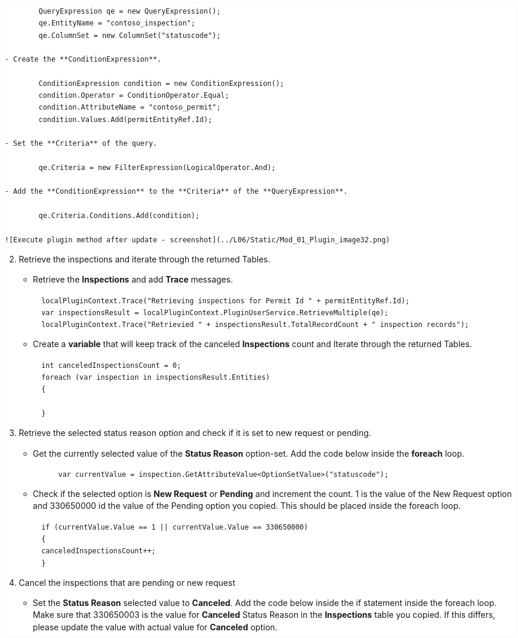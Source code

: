            QueryExpression qe = new QueryExpression();
            qe.EntityName = "contoso_inspection";
            qe.ColumnSet = new ColumnSet("statuscode");

	- Create the **ConditionExpression**.

            ConditionExpression condition = new ConditionExpression();
            condition.Operator = ConditionOperator.Equal;
            condition.AttributeName = "contoso_permit";
            condition.Values.Add(permitEntityRef.Id);

	- Set the **Criteria** of the query.

            qe.Criteria = new FilterExpression(LogicalOperator.And);

	- Add the **ConditionExpression** to the **Criteria** of the **QueryExpression**.

            qe.Criteria.Conditions.Add(condition);

    ![Execute plugin method after update - screenshot](../L06/Static/Mod_01_Plugin_image32.png)

2. Retrieve the inspections and iterate through the returned Tables.

	- Retrieve the **Inspections** and add **Trace** messages.

            localPluginContext.Trace("Retrieving inspections for Permit Id " + permitEntityRef.Id);
            var inspectionsResult = localPluginContext.PluginUserService.RetrieveMultiple(qe);
            localPluginContext.Trace("Retrievied " + inspectionsResult.TotalRecordCount + " inspection records");

	- Create a **variable** that will keep track of the canceled **Inspections** count and Iterate through the returned Tables.

            int canceledInspectionsCount = 0;
            foreach (var inspection in inspectionsResult.Entities)
            {          

            }

3. Retrieve the selected status reason option and check if it is set to new request or pending.

	- Get the currently selected value of the **Status Reason** option-set. Add the code below inside the **foreach** loop.

                var currentValue = inspection.GetAttributeValue<OptionSetValue>("statuscode");

	- Check if the selected option is **New Request** or **Pending** and increment the count. 1 is the value of the New Request option and 330650000 id the value of the Pending option you copied. This should be placed inside the foreach loop.

            if (currentValue.Value == 1 || currentValue.Value == 330650000)
            {
            canceledInspectionsCount++;
            }

4. Cancel the inspections that are pending or new request

	- Set the **Status Reason** selected value to **Canceled**. Add the code below inside the if statement inside the foreach loop. Make sure that 330650003 is the value for **Canceled** Status Reason in the **Inspections** table you copied. If this differs, please update the value with actual value for **Canceled** option.
